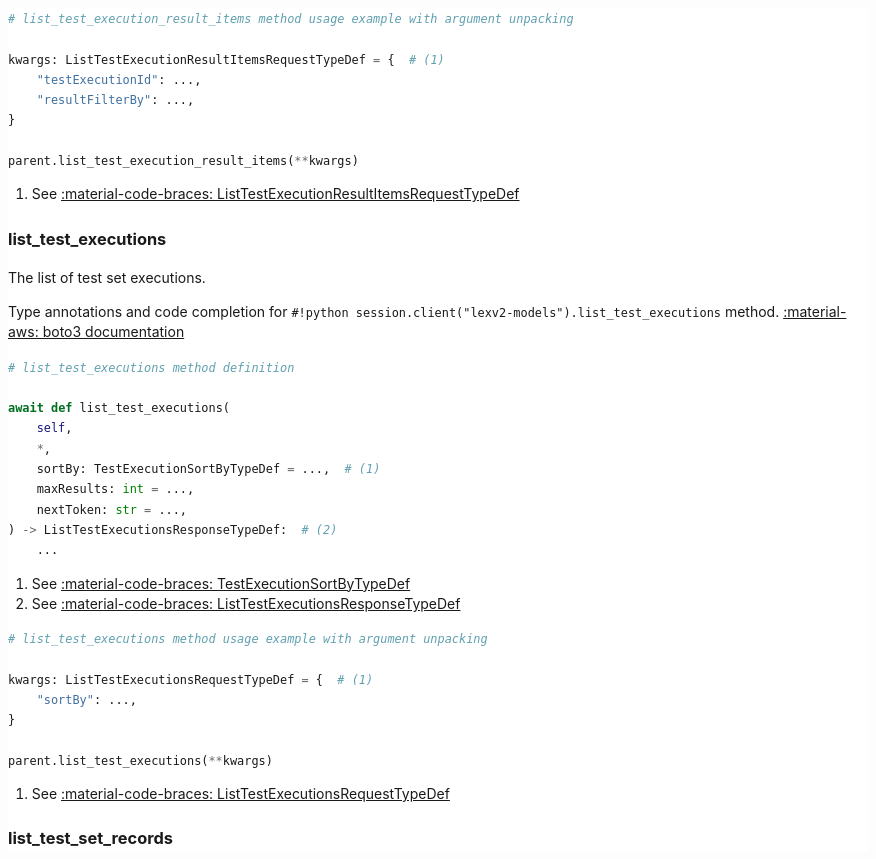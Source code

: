 
```python
# list_test_execution_result_items method usage example with argument unpacking

kwargs: ListTestExecutionResultItemsRequestTypeDef = {  # (1)
    "testExecutionId": ...,
    "resultFilterBy": ...,
}

parent.list_test_execution_result_items(**kwargs)
```

1. See [:material-code-braces: ListTestExecutionResultItemsRequestTypeDef](./type_defs.md#listtestexecutionresultitemsrequesttypedef)

### list\_test\_executions

The list of test set executions.

Type annotations and code completion for `#!python session.client("lexv2-models").list_test_executions` method.
[:material-aws: boto3 documentation](https://boto3.amazonaws.com/v1/documentation/api/latest/reference/services/lexv2-models.html#LexModelsV2.Client)

```python
# list_test_executions method definition

await def list_test_executions(
    self,
    *,
    sortBy: TestExecutionSortByTypeDef = ...,  # (1)
    maxResults: int = ...,
    nextToken: str = ...,
) -> ListTestExecutionsResponseTypeDef:  # (2)
    ...
```

1. See [:material-code-braces: TestExecutionSortByTypeDef](./type_defs.md#testexecutionsortbytypedef)
2. See [:material-code-braces: ListTestExecutionsResponseTypeDef](./type_defs.md#listtestexecutionsresponsetypedef)


```python
# list_test_executions method usage example with argument unpacking

kwargs: ListTestExecutionsRequestTypeDef = {  # (1)
    "sortBy": ...,
}

parent.list_test_executions(**kwargs)
```

1. See [:material-code-braces: ListTestExecutionsRequestTypeDef](./type_defs.md#listtestexecutionsrequesttypedef)

### list\_test\_set\_records
